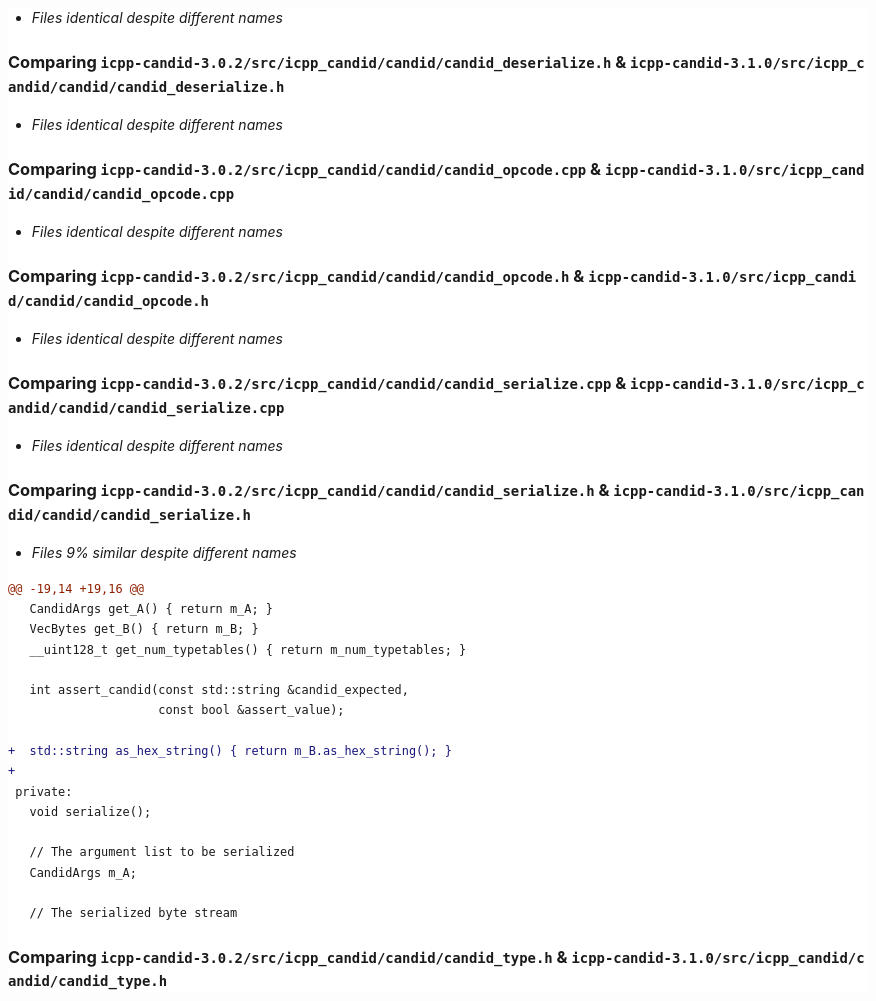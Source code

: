  * *Files identical despite different names*

### Comparing `icpp-candid-3.0.2/src/icpp_candid/candid/candid_deserialize.h` & `icpp-candid-3.1.0/src/icpp_candid/candid/candid_deserialize.h`

 * *Files identical despite different names*

### Comparing `icpp-candid-3.0.2/src/icpp_candid/candid/candid_opcode.cpp` & `icpp-candid-3.1.0/src/icpp_candid/candid/candid_opcode.cpp`

 * *Files identical despite different names*

### Comparing `icpp-candid-3.0.2/src/icpp_candid/candid/candid_opcode.h` & `icpp-candid-3.1.0/src/icpp_candid/candid/candid_opcode.h`

 * *Files identical despite different names*

### Comparing `icpp-candid-3.0.2/src/icpp_candid/candid/candid_serialize.cpp` & `icpp-candid-3.1.0/src/icpp_candid/candid/candid_serialize.cpp`

 * *Files identical despite different names*

### Comparing `icpp-candid-3.0.2/src/icpp_candid/candid/candid_serialize.h` & `icpp-candid-3.1.0/src/icpp_candid/candid/candid_serialize.h`

 * *Files 9% similar despite different names*

```diff
@@ -19,14 +19,16 @@
   CandidArgs get_A() { return m_A; }
   VecBytes get_B() { return m_B; }
   __uint128_t get_num_typetables() { return m_num_typetables; }
 
   int assert_candid(const std::string &candid_expected,
                     const bool &assert_value);
 
+  std::string as_hex_string() { return m_B.as_hex_string(); }
+
 private:
   void serialize();
 
   // The argument list to be serialized
   CandidArgs m_A;
 
   // The serialized byte stream
```

### Comparing `icpp-candid-3.0.2/src/icpp_candid/candid/candid_type.h` & `icpp-candid-3.1.0/src/icpp_candid/candid/candid_type.h`
